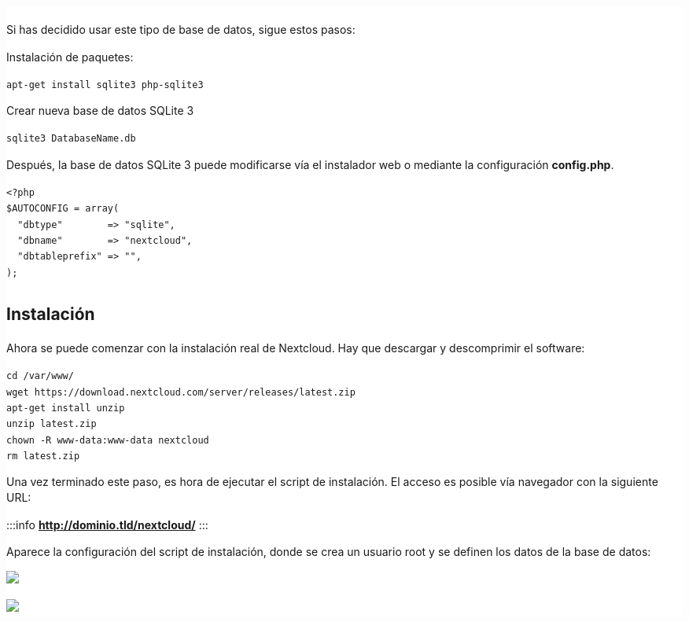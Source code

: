 </TabItem>
<TabItem value="SQLite" label="SQLite">

<br/>
Si has decidido usar este tipo de base de datos, sigue estos pasos:

Instalación de paquetes:
```
apt-get install sqlite3 php-sqlite3
```

Crear nueva base de datos SQLite 3
```
sqlite3 DatabaseName.db
```

Después, la base de datos SQLite 3 puede modificarse vía el instalador web o mediante la configuración **config.php**.
```
<?php
$AUTOCONFIG = array(
  "dbtype"        => "sqlite",
  "dbname"        => "nextcloud",
  "dbtableprefix" => "",
);
```
</TabItem>
</Tabs>

## Instalación

Ahora se puede comenzar con la instalación real de Nextcloud. Hay que descargar y descomprimir el software:
```
cd /var/www/
wget https://download.nextcloud.com/server/releases/latest.zip
apt-get install unzip
unzip latest.zip
chown -R www-data:www-data nextcloud
rm latest.zip
```

Una vez terminado este paso, es hora de ejecutar el script de instalación. El acceso es posible vía navegador con la siguiente URL:

:::info
**http://dominio.tld/nextcloud/** 
:::

Aparece la configuración del script de instalación, donde se crea un usuario root y se definen los datos de la base de datos:

![](https://screensaver01.zap-hosting.com/index.php/s/BdLXfzQwpRPbL9E/preview)


![](https://screensaver01.zap-hosting.com/index.php/s/BNcyjRJNeT9dcZj/preview)
